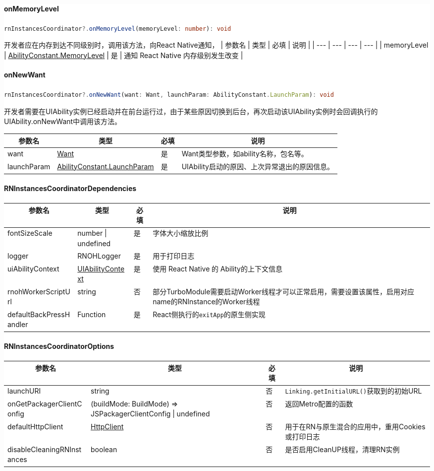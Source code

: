 #### onMemoryLevel

```typescript
rnInstancesCoordinator?.onMemoryLevel(memoryLevel: number): void
```
开发者应在内存到达不同级别时，调用该方法，向React Native通知，
| 参数名 | 类型 | 必填 | 说明 |
| --- | --- | --- | --- |
| memoryLevel | [AbilityConstant.MemoryLevel](https://developer.huawei.com/consumer/cn/doc/harmonyos-references/js-apis-app-ability-abilityconstant-0000001774280522#ZH-CN_TOPIC_0000001811317922__abilityconstantmemorylevel) | 是 | 通知 React Native 内存级别发生改变 |

#### onNewWant

```typescript
rnInstancesCoordinator?.onNewWant(want: Want, launchParam: AbilityConstant.LaunchParam): void
```
开发者需要在UIAbility实例已经启动并在前台运行过，由于某些原因切换到后台，再次启动该UIAbility实例时会回调执行的UIAbility.onNewWant中调用该方法。

| 参数名 | 类型 | 必填 | 说明 |
| --- | --- | --- | --- |
| want | [Want](https://developer.huawei.com/consumer/cn/doc/harmonyos-references/js-apis-app-ability-want-0000001774280554) | 是 | Want类型参数，如ability名称，包名等。 | 
| launchParam | [AbilityConstant.LaunchParam](https://developer.huawei.com/consumer/cn/doc/harmonyos-references/js-apis-app-ability-abilityconstant-0000001774280522#ZH-CN_TOPIC_0000001811317922__abilityconstantlaunchparam) | 是 | UIAbility启动的原因、上次异常退出的原因信息。 |


#### RNInstancesCoordinatorDependencies

| 参数名 | 类型 | 必填 | 说明 |
| --- | --- | --- | --- |
| fontSizeScale | number \| undefined | 是 | 字体大小缩放比例 |
| logger | RNOHLogger | 是 | 用于打印日志 |
| uiAbilityContext | [UIAbilityContext](UIAbilityContext) | 是 | 使用 React Native 的 Ability的上下文信息 |
| rnohWorkerScriptUrl | string | 否 | 部分TurboModule需要启动Worker线程才可以正常启用，需要设置该属性，启用对应name的RNInstance的Worker线程 |
| defaultBackPressHandler | Function | 是 | React侧执行的`exitApp`的原生侧实现 |

#### RNInstancesCoordinatorOptions

| 参数名 | 类型 | 必填 | 说明 |
| --- | --- | --- | --- |
| launchURI | string | 否 | `Linking.getInitialURL()`获取到的初始URL |
| onGetPackagerClientConfig | (buildMode: BuildMode) => JSPackagerClientConfig \| undefined | 否 | 返回Metro配置的函数 | 
| defaultHttpClient | [HttpClient](https://developer.huawei.com/consumer/cn/doc/system-References/network-httpclient-0000001073658008) | 否 | 用于在RN与原生混合的应用中，重用Cookies或打印日志 |
| disableCleaningRNInstances | boolean | 否 | 是否启用CleanUP线程，清理RN实例 | 